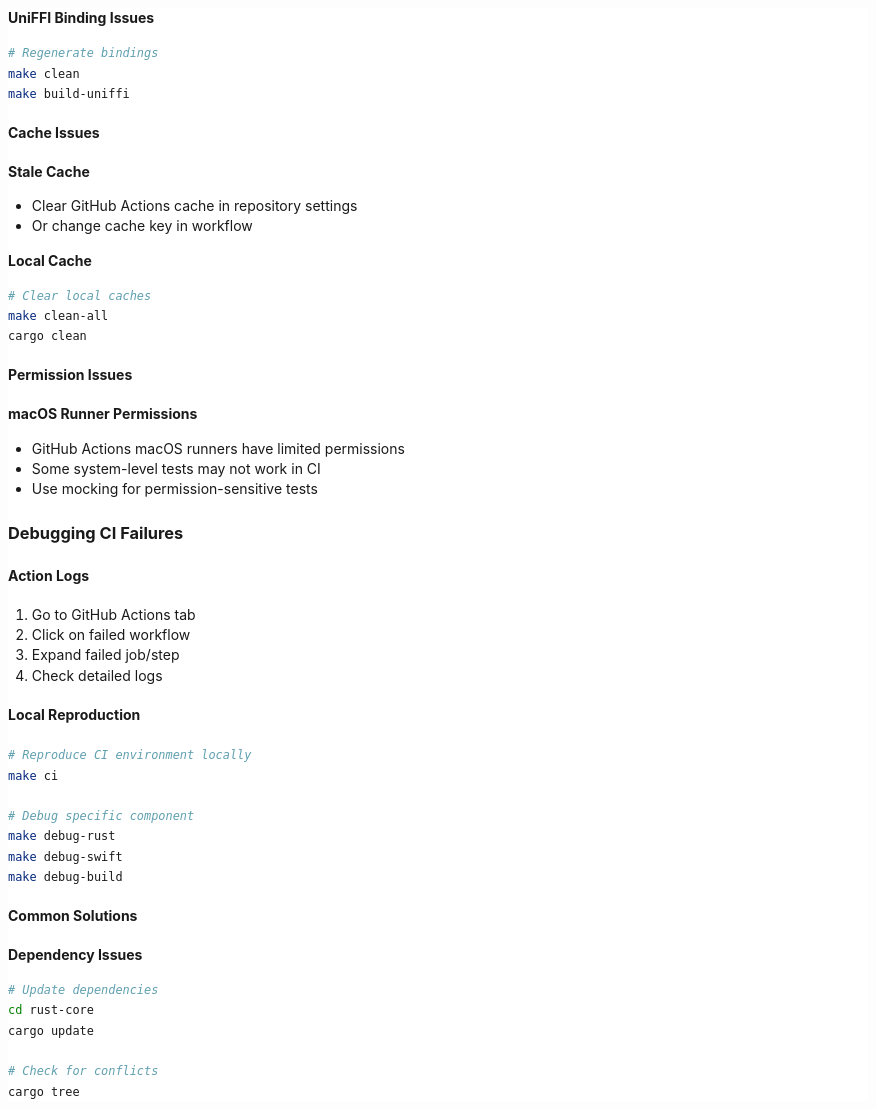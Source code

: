 **UniFFI Binding Issues**
```bash
# Regenerate bindings
make clean
make build-uniffi
```

#### Cache Issues

**Stale Cache**
- Clear GitHub Actions cache in repository settings
- Or change cache key in workflow

**Local Cache**
```bash
# Clear local caches
make clean-all
cargo clean
```

#### Permission Issues

**macOS Runner Permissions**
- GitHub Actions macOS runners have limited permissions
- Some system-level tests may not work in CI
- Use mocking for permission-sensitive tests

### Debugging CI Failures

#### Action Logs
1. Go to GitHub Actions tab
2. Click on failed workflow
3. Expand failed job/step
4. Check detailed logs

#### Local Reproduction
```bash
# Reproduce CI environment locally
make ci

# Debug specific component
make debug-rust
make debug-swift
make debug-build
```

#### Common Solutions

**Dependency Issues**
```bash
# Update dependencies
cd rust-core
cargo update

# Check for conflicts
cargo tree
```
